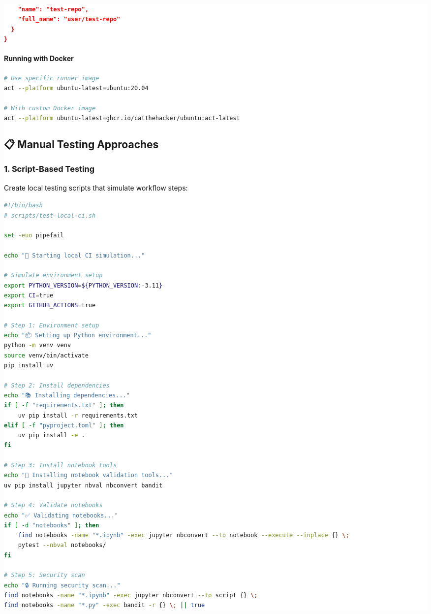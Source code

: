 ```json
    "name": "test-repo",
    "full_name": "user/test-repo"
  }
}
```

#### Running with Docker

```bash
# Use specific runner image
act --platform ubuntu-latest=ubuntu:20.04

# With custom Docker image
act --platform ubuntu-latest=ghcr.io/catthehacker/ubuntu:act-latest
```

## 📋 Manual Testing Approaches

### 1. Script-Based Testing

Create local testing scripts that simulate workflow steps:

```bash
#!/bin/bash
# scripts/test-local-ci.sh

set -euo pipefail

echo "🚀 Starting local CI simulation..."

# Simulate environment setup
export PYTHON_VERSION=${PYTHON_VERSION:-3.11}
export CI=true
export GITHUB_ACTIONS=true

# Step 1: Environment setup
echo "📦 Setting up Python environment..."
python -m venv venv
source venv/bin/activate
pip install uv

# Step 2: Install dependencies
echo "📚 Installing dependencies..."
if [ -f "requirements.txt" ]; then
    uv pip install -r requirements.txt
elif [ -f "pyproject.toml" ]; then
    uv pip install -e .
fi

# Step 3: Install notebook tools
echo "🔧 Installing notebook validation tools..."
uv pip install jupyter nbval nbconvert bandit

# Step 4: Validate notebooks
echo "✅ Validating notebooks..."
if [ -d "notebooks" ]; then
    find notebooks -name "*.ipynb" -exec jupyter nbconvert --to notebook --execute --inplace {} \;
    pytest --nbval notebooks/
fi

# Step 5: Security scan
echo "🔒 Running security scan..."
find notebooks -name "*.ipynb" -exec jupyter nbconvert --to script {} \;
find notebooks -name "*.py" -exec bandit -r {} \; || true
```